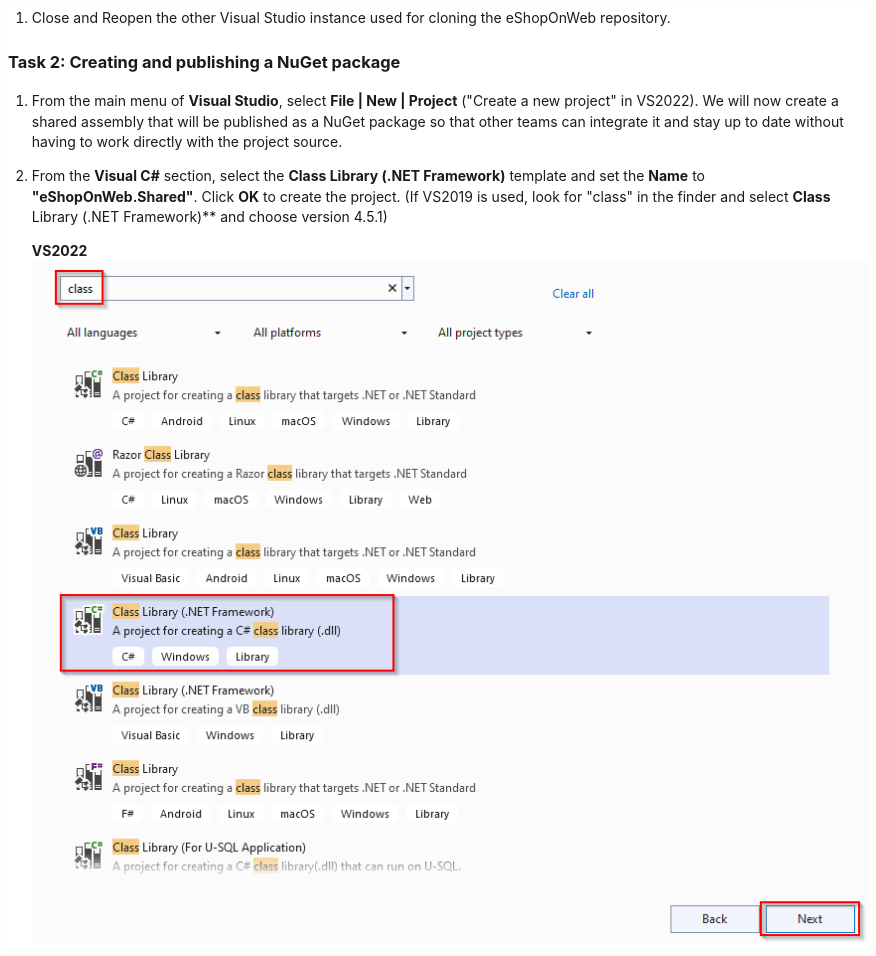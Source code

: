 1. Close and Reopen the other Visual Studio instance used for cloning the eShopOnWeb repository.

<a name="Ex1Task2"></a>
### Task 2: Creating and publishing a NuGet package ###

1. From the main menu of **Visual Studio**, select **File | New | Project** ("Create a new project" in VS2022). We will now create a shared assembly that will be published as a NuGet package so that other teams can integrate it and stay up to date without having to work directly with the project source.

1. From the **Visual C#** section, select the **Class Library (.NET Framework)** template and set the **Name** to **"eShopOnWeb.Shared"**. Click **OK** to create the project.
(If VS2019 is used, look for "class" in the finder and select **Class** Library (.NET Framework)** and choose version 4.5.1)

    **VS2022**
    ![](images/artifacts/007.png)
